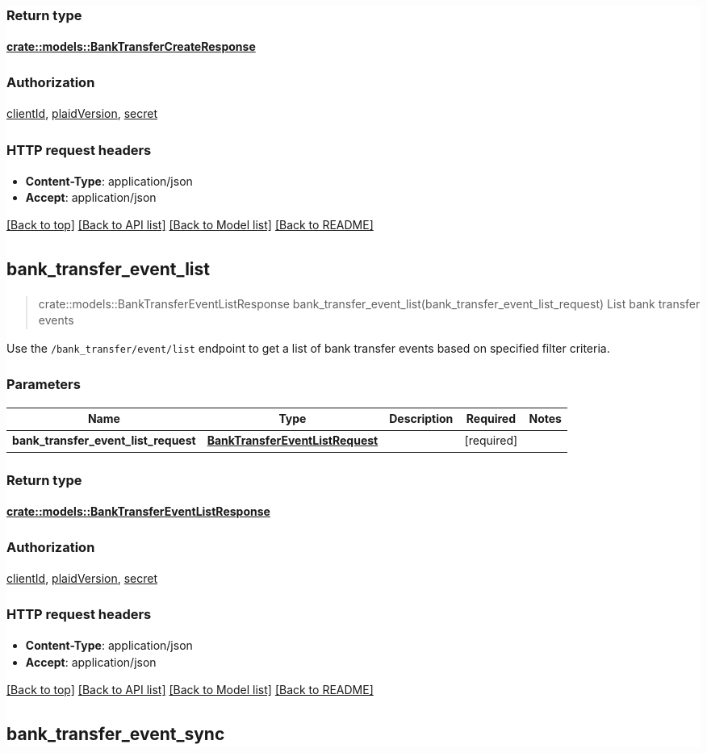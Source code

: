 ### Return type

[**crate::models::BankTransferCreateResponse**](BankTransferCreateResponse.md)

### Authorization

[clientId](../README.md#clientId), [plaidVersion](../README.md#plaidVersion), [secret](../README.md#secret)

### HTTP request headers

- **Content-Type**: application/json
- **Accept**: application/json

[[Back to top]](#) [[Back to API list]](../README.md#documentation-for-api-endpoints) [[Back to Model list]](../README.md#documentation-for-models) [[Back to README]](../README.md)


## bank_transfer_event_list

> crate::models::BankTransferEventListResponse bank_transfer_event_list(bank_transfer_event_list_request)
List bank transfer events

Use the `/bank_transfer/event/list` endpoint to get a list of bank transfer events based on specified filter criteria.

### Parameters


Name | Type | Description  | Required | Notes
------------- | ------------- | ------------- | ------------- | -------------
**bank_transfer_event_list_request** | [**BankTransferEventListRequest**](BankTransferEventListRequest.md) |  | [required] |

### Return type

[**crate::models::BankTransferEventListResponse**](BankTransferEventListResponse.md)

### Authorization

[clientId](../README.md#clientId), [plaidVersion](../README.md#plaidVersion), [secret](../README.md#secret)

### HTTP request headers

- **Content-Type**: application/json
- **Accept**: application/json

[[Back to top]](#) [[Back to API list]](../README.md#documentation-for-api-endpoints) [[Back to Model list]](../README.md#documentation-for-models) [[Back to README]](../README.md)


## bank_transfer_event_sync
